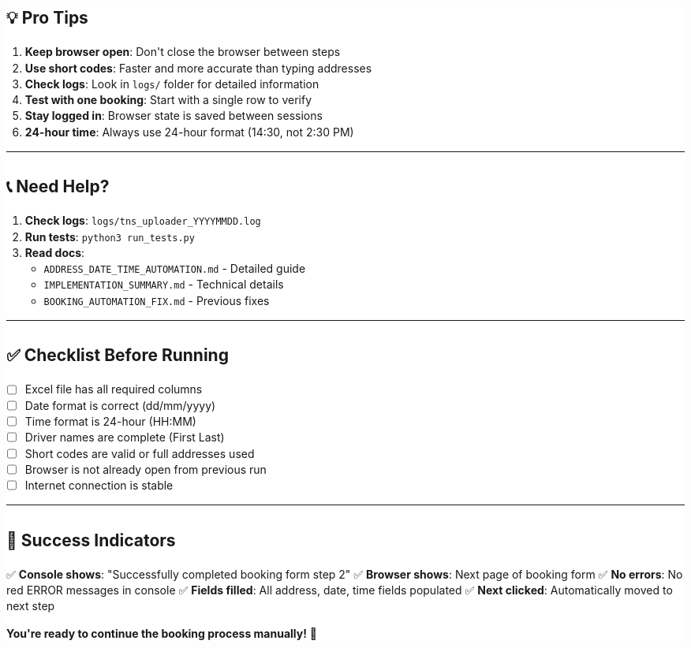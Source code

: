 
## 💡 Pro Tips

1. **Keep browser open**: Don't close the browser between steps
2. **Use short codes**: Faster and more accurate than typing addresses
3. **Check logs**: Look in `logs/` folder for detailed information
4. **Test with one booking**: Start with a single row to verify
5. **Stay logged in**: Browser state is saved between sessions
6. **24-hour time**: Always use 24-hour format (14:30, not 2:30 PM)

---

## 📞 Need Help?

1. **Check logs**: `logs/tns_uploader_YYYYMMDD.log`
2. **Run tests**: `python3 run_tests.py`
3. **Read docs**: 
   - `ADDRESS_DATE_TIME_AUTOMATION.md` - Detailed guide
   - `IMPLEMENTATION_SUMMARY.md` - Technical details
   - `BOOKING_AUTOMATION_FIX.md` - Previous fixes

---

## ✅ Checklist Before Running

- [ ] Excel file has all required columns
- [ ] Date format is correct (dd/mm/yyyy)
- [ ] Time format is 24-hour (HH:MM)
- [ ] Driver names are complete (First Last)
- [ ] Short codes are valid or full addresses used
- [ ] Browser is not already open from previous run
- [ ] Internet connection is stable

---

## 🎉 Success Indicators

✅ **Console shows**: "Successfully completed booking form step 2"
✅ **Browser shows**: Next page of booking form
✅ **No errors**: No red ERROR messages in console
✅ **Fields filled**: All address, date, time fields populated
✅ **Next clicked**: Automatically moved to next step

**You're ready to continue the booking process manually!** 🚀
